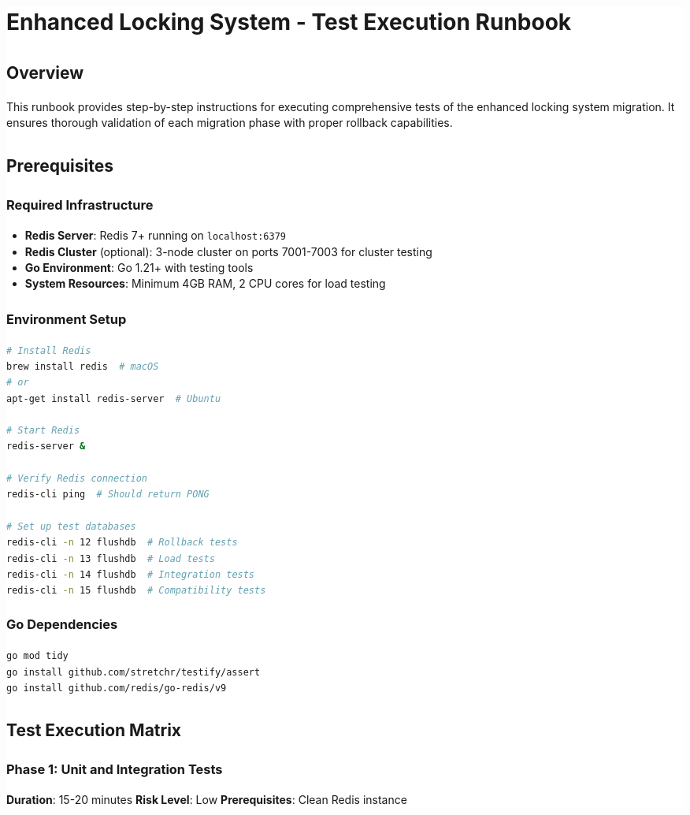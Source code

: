 # Enhanced Locking System - Test Execution Runbook

## Overview

This runbook provides step-by-step instructions for executing comprehensive tests of the enhanced locking system migration. It ensures thorough validation of each migration phase with proper rollback capabilities.

## Prerequisites

### Required Infrastructure
- **Redis Server**: Redis 7+ running on `localhost:6379`
- **Redis Cluster** (optional): 3-node cluster on ports 7001-7003 for cluster testing
- **Go Environment**: Go 1.21+ with testing tools
- **System Resources**: Minimum 4GB RAM, 2 CPU cores for load testing

### Environment Setup
```bash
# Install Redis
brew install redis  # macOS
# or
apt-get install redis-server  # Ubuntu

# Start Redis
redis-server &

# Verify Redis connection
redis-cli ping  # Should return PONG

# Set up test databases
redis-cli -n 12 flushdb  # Rollback tests
redis-cli -n 13 flushdb  # Load tests
redis-cli -n 14 flushdb  # Integration tests
redis-cli -n 15 flushdb  # Compatibility tests
```

### Go Dependencies
```bash
go mod tidy
go install github.com/stretchr/testify/assert
go install github.com/redis/go-redis/v9
```

## Test Execution Matrix

### Phase 1: Unit and Integration Tests
**Duration**: 15-20 minutes
**Risk Level**: Low
**Prerequisites**: Clean Redis instance
